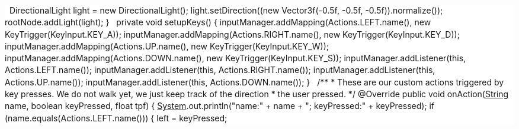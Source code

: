  
        DirectionalLight light <span class="sy0">=</span> <span class="kw1">new</span> DirectionalLight<span class="br0">(</span><span class="br0">)</span><span class="sy0">;</span>
        light.<span class="me1">setDirection</span><span class="br0">(</span><span class="br0">(</span><span class="kw1">new</span> Vector3f<span class="br0">(</span><span class="sy0">-</span>0.5f, <span class="sy0">-</span>0.5f, <span class="sy0">-</span>0.5f<span class="br0">)</span><span class="br0">)</span>.<span class="me1">normalize</span><span class="br0">(</span><span class="br0">)</span><span class="br0">)</span><span class="sy0">;</span>
        rootNode.<span class="me1">addLight</span><span class="br0">(</span>light<span class="br0">)</span><span class="sy0">;</span>
    <span class="br0">}</span>
 
    <span class="kw1">private</span> <span class="kw4">void</span> setupKeys<span class="br0">(</span><span class="br0">)</span> <span class="br0">{</span>
        inputManager.<span class="me1">addMapping</span><span class="br0">(</span>Actions.<span class="me1">LEFT</span>.<span class="me1">name</span><span class="br0">(</span><span class="br0">)</span>, <span class="kw1">new</span> KeyTrigger<span class="br0">(</span>KeyInput.<span class="me1">KEY_A</span><span class="br0">)</span><span class="br0">)</span><span class="sy0">;</span>
        inputManager.<span class="me1">addMapping</span><span class="br0">(</span>Actions.<span class="me1">RIGHT</span>.<span class="me1">name</span><span class="br0">(</span><span class="br0">)</span>, <span class="kw1">new</span> KeyTrigger<span class="br0">(</span>KeyInput.<span class="me1">KEY_D</span><span class="br0">)</span><span class="br0">)</span><span class="sy0">;</span>
        inputManager.<span class="me1">addMapping</span><span class="br0">(</span>Actions.<span class="me1">UP</span>.<span class="me1">name</span><span class="br0">(</span><span class="br0">)</span>, <span class="kw1">new</span> KeyTrigger<span class="br0">(</span>KeyInput.<span class="me1">KEY_W</span><span class="br0">)</span><span class="br0">)</span><span class="sy0">;</span>
        inputManager.<span class="me1">addMapping</span><span class="br0">(</span>Actions.<span class="me1">DOWN</span>.<span class="me1">name</span><span class="br0">(</span><span class="br0">)</span>, <span class="kw1">new</span> KeyTrigger<span class="br0">(</span>KeyInput.<span class="me1">KEY_S</span><span class="br0">)</span><span class="br0">)</span><span class="sy0">;</span>
        inputManager.<span class="me1">addListener</span><span class="br0">(</span><span class="kw1">this</span>, Actions.<span class="me1">LEFT</span>.<span class="me1">name</span><span class="br0">(</span><span class="br0">)</span><span class="br0">)</span><span class="sy0">;</span>
        inputManager.<span class="me1">addListener</span><span class="br0">(</span><span class="kw1">this</span>, Actions.<span class="me1">RIGHT</span>.<span class="me1">name</span><span class="br0">(</span><span class="br0">)</span><span class="br0">)</span><span class="sy0">;</span>
        inputManager.<span class="me1">addListener</span><span class="br0">(</span><span class="kw1">this</span>, Actions.<span class="me1">UP</span>.<span class="me1">name</span><span class="br0">(</span><span class="br0">)</span><span class="br0">)</span><span class="sy0">;</span>
        inputManager.<span class="me1">addListener</span><span class="br0">(</span><span class="kw1">this</span>, Actions.<span class="me1">DOWN</span>.<span class="me1">name</span><span class="br0">(</span><span class="br0">)</span><span class="br0">)</span><span class="sy0">;</span>
    <span class="br0">}</span>
 
    <span class="co3">/**
     * These are our custom actions triggered by key presses. We do not walk yet, we just keep track of the direction
     * the user pressed.
     */</span>
    @Override
    <span class="kw1">public</span> <span class="kw4">void</span> onAction<span class="br0">(</span><a href="http://www.google.com/search?hl=en&amp;q=allinurl%3Adocs.oracle.com+javase+docs+api+string"><span class="kw3">String</span></a> name, <span class="kw4">boolean</span> keyPressed, <span class="kw4">float</span> tpf<span class="br0">)</span> <span class="br0">{</span>
        <a href="http://www.google.com/search?hl=en&amp;q=allinurl%3Adocs.oracle.com+javase+docs+api+system"><span class="kw3">System</span></a>.<span class="me1">out</span>.<span class="me1">println</span><span class="br0">(</span><span class="st0">"name:"</span> <span class="sy0">+</span> name <span class="sy0">+</span> <span class="st0">"; keyPressed:"</span> <span class="sy0">+</span> keyPressed<span class="br0">)</span><span class="sy0">;</span>
        <span class="kw1">if</span> <span class="br0">(</span>name.<span class="me1">equals</span><span class="br0">(</span>Actions.<span class="me1">LEFT</span>.<span class="me1">name</span><span class="br0">(</span><span class="br0">)</span><span class="br0">)</span><span class="br0">)</span> <span class="br0">{</span>
            left <span class="sy0">=</span> keyPressed<span class="sy0">;</span>